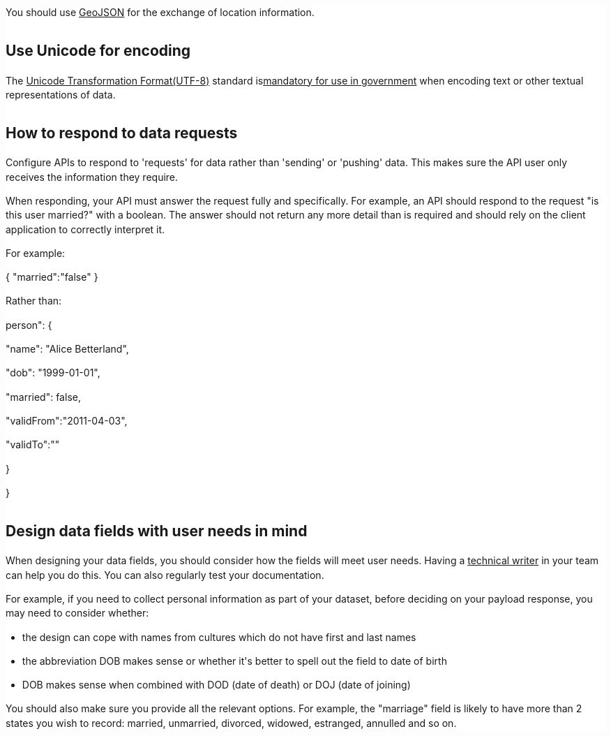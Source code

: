 You should use [GeoJSON](http://geojson.org/) for the exchange of location information.

## Use Unicode for encoding

The [Unicode Transformation Format(UTF-8)](https://en.wikipedia.org/wiki/UTF-8) standard is[mandatory for use in government](https://www.gov.uk/government/publications/open-standards-for-government/cross-platform-character-encoding-profile) when encoding text or other textual representations of data.

## How to respond to data requests

Configure APIs to respond to 'requests' for data rather than 'sending' or 'pushing' data. This makes sure the API user only receives the information they require.

When responding, your API must answer the request fully and specifically. For example, an API should respond to the request "is this user married?" with a boolean. The answer should not return any more detail than is required and should rely on the client application to correctly interpret it.

For example:

{ \"married\":\"false\" }

Rather than:

person\": {

\"name\": \"Alice Betterland\",

\"dob\": \"1999-01-01\",

\"married\": false,

\"validFrom\":\"2011-04-03\",

\"validTo\":\"\"

}

}

## Design data fields with user needs in mind

When designing your data fields, you should consider how the fields will meet user needs. Having a [technical writer](https://www.gov.uk/government/publications/technical-writer-role-description/technical-writer-role-description) in your team can help you do this. You can also regularly test your documentation.

For example, if you need to collect personal information as part of your dataset, before deciding on your payload response, you may need to consider whether:

-   the design can cope with names from cultures which do not have first and last names

-   the abbreviation DOB makes sense or whether it's better to spell out the field to date of birth

-   DOB makes sense when combined with DOD (date of death) or DOJ (date of joining)

You should also make sure you provide all the relevant options. For example, the "marriage" field is likely to have more than 2 states you wish to record: married, unmarried, divorced, widowed, estranged, annulled and so on.

